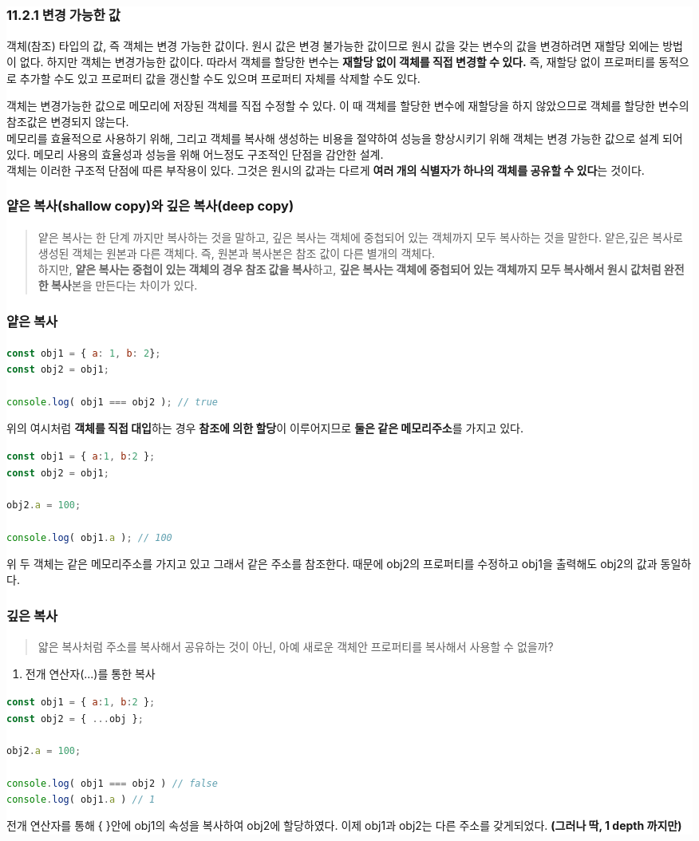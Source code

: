 ### 11.2.1 변경 가능한 값
객체(참조) 타입의 값, 즉 객체는 변경 가능한 값이다.
원시 값은 변경 불가능한 값이므로 원시 값을 갖는 변수의 값을 변경하려면 재할당 외에는 방법이 없다.
하지만 객체는 변경가능한 값이다. 따라서 객체를 할당한 변수는 **재할당 없이 객체를 직접 변경할 수 있다.**
즉, 재할당 없이 프로퍼티를 동적으로 추가할 수도 있고 프로퍼티 값을 갱신할 수도 있으며 프로퍼티 자체를 삭제할 수도 있다.   

객체는 변경가능한 값으로 메모리에 저장된 객체를 직접 수정할 수 있다. 이 때 객체를 할당한 변수에 재할당을 하지 않았으므로
객체를 할당한 변수의 참조값은 변경되지 않는다.  
메모리를 효율적으로 사용하기 위해, 그리고 객체를 복사해 생성하는 비용을 절약하여 성능을 향상시키기 위해 객체는 변경 가능한 값으로 설계 되어 있다.
메모리 사용의 효율성과 성능을 위해 어느정도 구조적인 단점을 감안한 설계.   
객체는 이러한 구조적 단점에 따른 부작용이 있다. 그것은 원시의 값과는 다르게 **여러 개의 식별자가 하나의 객체를 공유할 수 있다**는 것이다.

### 얕은 복사(shallow copy)와 깊은 복사(deep copy)
> 얕은 복사는 한 단계 까지만 복사하는 것을 말하고, 깊은 복사는 객체에 중첩되어 있는 객체까지 모두 복사하는 것을 말한다.
> 얕은,깊은 복사로 생성된 객체는 원본과 다른 객체다. 즉, 원본과 복사본은 참조 값이 다른 별개의 객체다.  
> 하지만, **얕은 복사는 중첩이 있는 객체의 경우 참조 값을 복사**하고, 
> **깊은 복사는 객체에 중첩되어 있는 객체까지 모두 복사해서 원시 값처럼 완전한 복사**본을 만든다는 차이가 있다.

### 얕은 복사
```javascript
const obj1 = { a: 1, b: 2};
const obj2 = obj1;

console.log( obj1 === obj2 ); // true
```
위의 여시처럼 **객체를 직접 대입**하는 경우 **참조에 의한 할당**이 이루어지므로 **둘은 같은 메모리주소**를 가지고 있다.

```javascript
const obj1 = { a:1, b:2 };
const obj2 = obj1;

obj2.a = 100;

console.log( obj1.a ); // 100
```
위 두 객체는 같은 메모리주소를 가지고 있고 그래서 같은 주소를 참조한다.
때문에 obj2의 프로퍼티를 수정하고 obj1을 출력해도 obj2의 값과 동일하다.

### 깊은 복사
> 얇은 복사처럼 주소를 복사해서 공유하는 것이 아닌, 아예 새로운 객체안 프로퍼티를 복사해서 사용할 수 없을까?

1. 전개 연산자(...)를 통한 복사
```javascript
const obj1 = { a:1, b:2 };
const obj2 = { ...obj };

obj2.a = 100;

console.log( obj1 === obj2 ) // false
console.log( obj1.a ) // 1
```
전개 연산자를 통해 { }안에 obj1의 속성을 복사하여 obj2에 할당하였다.
이제 obj1과 obj2는 다른 주소를 갖게되었다. **(그러나 딱, 1 depth 까지만)**

